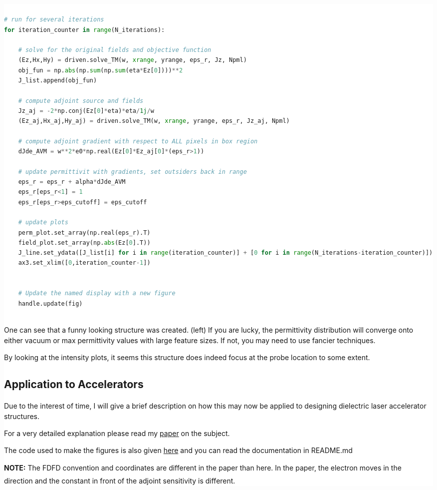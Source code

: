 ```python

# run for several iterations
for iteration_counter in range(N_iterations):

    # solve for the original fields and objective function
    (Ez,Hx,Hy) = driven.solve_TM(w, xrange, yrange, eps_r, Jz, Npml)
    obj_fun = np.abs(np.sum(np.sum(eta*Ez[0])))**2
    J_list.append(obj_fun)
    
    # compute adjoint source and fields
    Jz_aj = -2*np.conj(Ez[0]*eta)*eta/1j/w
    (Ez_aj,Hx_aj,Hy_aj) = driven.solve_TM(w, xrange, yrange, eps_r, Jz_aj, Npml)
    
    # compute adjoint gradient with respect to ALL pixels in box region
    dJde_AVM = w**2*e0*np.real(Ez[0]*Ez_aj[0]*(eps_r>1))    
    
    # update permittivit with gradients, set outsiders back in range
    eps_r = eps_r + alpha*dJde_AVM
    eps_r[eps_r<1] = 1
    eps_r[eps_r>eps_cutoff] = eps_cutoff
    
    # update plots
    perm_plot.set_array(np.real(eps_r).T)
    field_plot.set_array(np.abs(Ez[0].T))
    J_line.set_ydata([J_list[i] for i in range(iteration_counter)] + [0 for i in range(N_iterations-iteration_counter)])    
    ax3.set_xlim([0,iteration_counter-1])    

    
    # Update the named display with a new figure
    handle.update(fig)
    
```

One can see that a funny looking structure was created. (left)
If you are lucky, the permittivity distribution will converge onto either vacuum or max permittivity values with large feature sizes.  If not, you may need to use fancier techniques.

By looking at the intensity plots, it seems this structure does indeed focus at the probe location to some extent.

## Application to Accelerators

Due to the interest of time, I will give a brief description on how this may now be applied to designing dielectric laser accelerator structures.  

For a very detailed explanation please read my [paper](https://www.osapublishing.org/oe/abstract.cfm?uri=oe-25-13-15414) on the subject.

The code used to make the figures is also given [here](https://github.com/twhughes/DLA-Structure-Optimization) and you can read the documentation in README.md

**NOTE:** The FDFD convention and coordinates are different in the paper than here.  In the paper, the electron moves in the <img src="/tex/f84e86b97e20e45cc17d297dc794b3e8.svg?invert_in_darkmode&sanitize=true" align=middle width=9.39498779999999pt height=22.831056599999986pt/> direction and the constant in front of the adjoint sensitivity is different.
